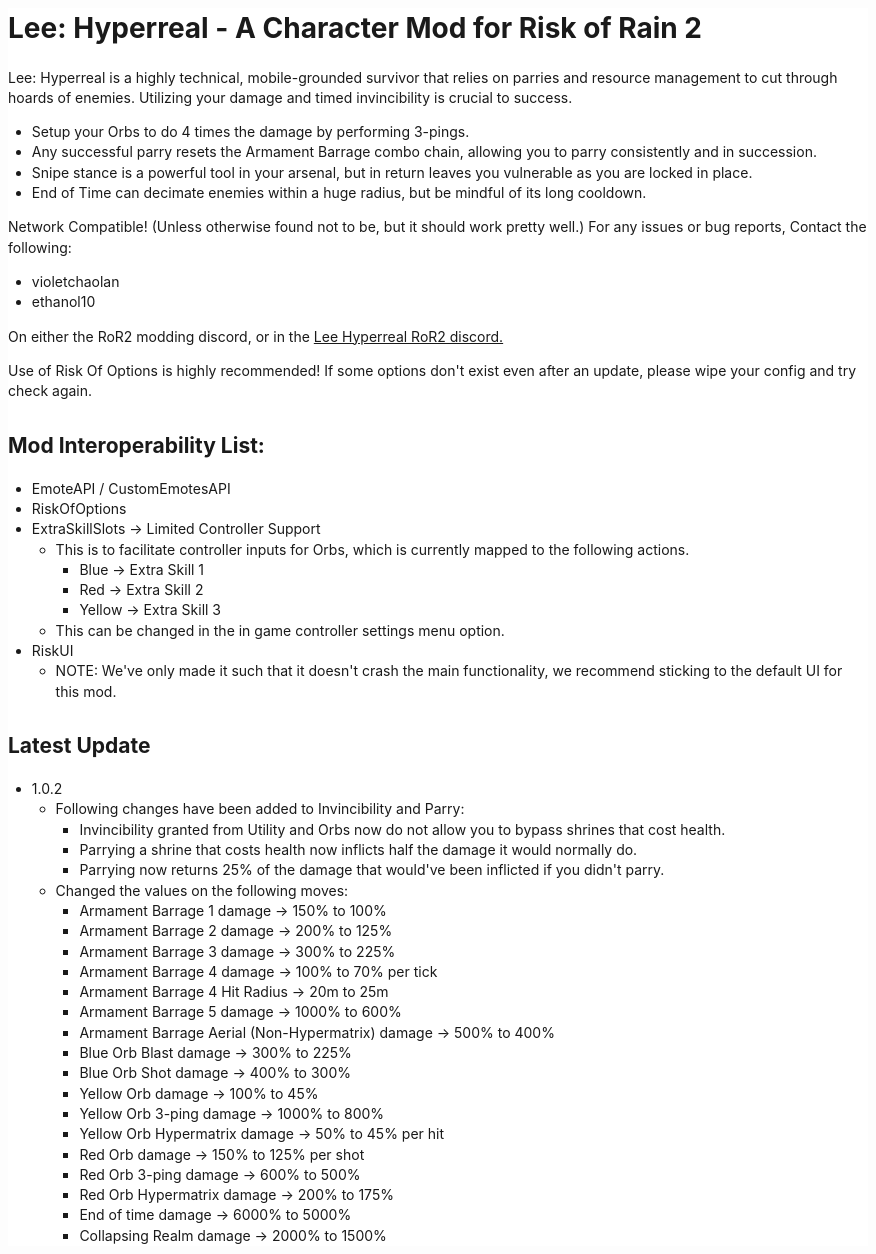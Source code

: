 # Lee: Hyperreal - A Character Mod for Risk of Rain 2
Lee: Hyperreal is a highly technical, mobile-grounded survivor that relies on parries and resource management to cut through hoards of enemies. Utilizing your damage and timed invincibility is crucial to success.

- Setup your Orbs to do 4 times the damage by performing 3-pings.
- Any successful parry resets the Armament Barrage combo chain, allowing you to parry consistently and in succession.
- Snipe stance is a powerful tool in your arsenal, but in return leaves you vulnerable as you are locked in place.
- End of Time can decimate enemies within a huge radius, but be mindful of its long cooldown.

Network Compatible! (Unless otherwise found not to be, but it should work pretty well.)
For any issues or bug reports, Contact the following:

- violetchaolan
- ethanol10

On either the RoR2 modding discord, or in the <a href="https://discord.gg/ahDsUF58g7">Lee Hyperreal RoR2 discord.</a>

Use of Risk Of Options is highly recommended! If some options don't exist even after an update, please wipe your config and try check again.

## Mod Interoperability List:
- EmoteAPI / CustomEmotesAPI
- RiskOfOptions
- ExtraSkillSlots -> Limited Controller Support
    - This is to facilitate controller inputs for Orbs, which is currently mapped to the following actions.
        - Blue -> Extra Skill 1
        - Red -> Extra Skill 2
        - Yellow -> Extra Skill 3
    - This can be changed in the in game controller settings menu option.
- RiskUI
    - NOTE: We've only made it such that it doesn't crash the main functionality, we recommend sticking to the default UI for this mod.

## Latest Update
- 1.0.2
    - Following changes have been added to Invincibility and Parry:
        - Invincibility granted from Utility and Orbs now do not allow you to bypass shrines that cost health.
        - Parrying a shrine that costs health now inflicts half the damage it would normally do. 
        - Parrying now returns 25% of the damage that would've been inflicted if you didn't parry.
    - Changed the values on the following moves:
        - Armament Barrage 1 damage -> 150% to 100%
        - Armament Barrage 2 damage -> 200% to 125%
        - Armament Barrage 3 damage -> 300% to 225%
        - Armament Barrage 4 damage -> 100% to 70% per tick
        - Armament Barrage 4 Hit Radius -> 20m to 25m
        - Armament Barrage 5 damage -> 1000% to 600%
        - Armament Barrage Aerial (Non-Hypermatrix) damage -> 500% to 400%
        - Blue Orb Blast damage -> 300% to 225%
        - Blue Orb Shot damage -> 400% to 300%
        - Yellow Orb damage -> 100% to 45%
        - Yellow Orb 3-ping damage -> 1000% to 800%
        - Yellow Orb Hypermatrix damage -> 50% to 45% per hit
        - Red Orb damage -> 150% to 125% per shot
        - Red Orb 3-ping damage -> 600% to 500%
        - Red Orb Hypermatrix damage -> 200% to 175%
        - End of time damage -> 6000% to 5000%
        - Collapsing Realm damage -> 2000% to 1500%